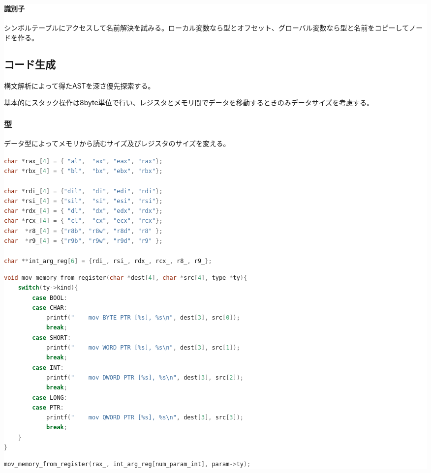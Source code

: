 #### 識別子
シンボルテーブルにアクセスして名前解決を試みる。ローカル変数なら型とオフセット、グローバル変数なら型と名前をコピーしてノードを作る。






## コード生成

構文解析によって得たASTを深さ優先探索する。


基本的にスタック操作は8byte単位で行い、レジスタとメモリ間でデータを移動するときのみデータサイズを考慮する。

### 型
データ型によってメモリから読むサイズ及びレジスタのサイズを変える。

```c codegen.c
char *rax_[4] = { "al",  "ax", "eax", "rax"};
char *rbx_[4] = { "bl",  "bx", "ebx", "rbx"};

char *rdi_[4] = {"dil",  "di", "edi", "rdi"};
char *rsi_[4] = {"sil",  "si", "esi", "rsi"};
char *rdx_[4] = { "dl",  "dx", "edx", "rdx"};
char *rcx_[4] = { "cl",  "cx", "ecx", "rcx"};
char  *r8_[4] = {"r8b", "r8w", "r8d", "r8" };
char  *r9_[4] = {"r9b", "r9w", "r9d", "r9" };

char **int_arg_reg[6] = {rdi_, rsi_, rdx_, rcx_, r8_, r9_};
```

```c codegen.c
void mov_memory_from_register(char *dest[4], char *src[4], type *ty){
    switch(ty->kind){
        case BOOL:
        case CHAR:
            printf("    mov BYTE PTR [%s], %s\n", dest[3], src[0]);
            break;
        case SHORT:
            printf("    mov WORD PTR [%s], %s\n", dest[3], src[1]);
            break;
        case INT:
            printf("    mov DWORD PTR [%s], %s\n", dest[3], src[2]);
            break;
        case LONG:
        case PTR:
            printf("    mov QWORD PTR [%s], %s\n", dest[3], src[3]);
            break;
    }
}
```

```c codegen.c
mov_memory_from_register(rax_, int_arg_reg[num_param_int], param->ty);
```

